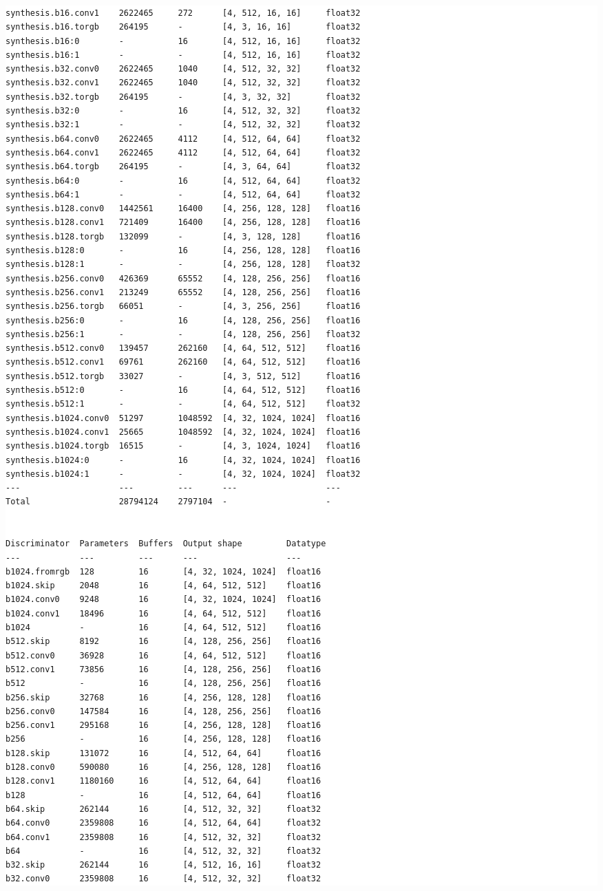 ```
synthesis.b16.conv1    2622465     272      [4, 512, 16, 16]     float32 
synthesis.b16.torgb    264195      -        [4, 3, 16, 16]       float32 
synthesis.b16:0        -           16       [4, 512, 16, 16]     float32 
synthesis.b16:1        -           -        [4, 512, 16, 16]     float32 
synthesis.b32.conv0    2622465     1040     [4, 512, 32, 32]     float32 
synthesis.b32.conv1    2622465     1040     [4, 512, 32, 32]     float32 
synthesis.b32.torgb    264195      -        [4, 3, 32, 32]       float32 
synthesis.b32:0        -           16       [4, 512, 32, 32]     float32 
synthesis.b32:1        -           -        [4, 512, 32, 32]     float32 
synthesis.b64.conv0    2622465     4112     [4, 512, 64, 64]     float32 
synthesis.b64.conv1    2622465     4112     [4, 512, 64, 64]     float32 
synthesis.b64.torgb    264195      -        [4, 3, 64, 64]       float32 
synthesis.b64:0        -           16       [4, 512, 64, 64]     float32 
synthesis.b64:1        -           -        [4, 512, 64, 64]     float32 
synthesis.b128.conv0   1442561     16400    [4, 256, 128, 128]   float16 
synthesis.b128.conv1   721409      16400    [4, 256, 128, 128]   float16 
synthesis.b128.torgb   132099      -        [4, 3, 128, 128]     float16 
synthesis.b128:0       -           16       [4, 256, 128, 128]   float16 
synthesis.b128:1       -           -        [4, 256, 128, 128]   float32 
synthesis.b256.conv0   426369      65552    [4, 128, 256, 256]   float16 
synthesis.b256.conv1   213249      65552    [4, 128, 256, 256]   float16 
synthesis.b256.torgb   66051       -        [4, 3, 256, 256]     float16 
synthesis.b256:0       -           16       [4, 128, 256, 256]   float16 
synthesis.b256:1       -           -        [4, 128, 256, 256]   float32 
synthesis.b512.conv0   139457      262160   [4, 64, 512, 512]    float16 
synthesis.b512.conv1   69761       262160   [4, 64, 512, 512]    float16 
synthesis.b512.torgb   33027       -        [4, 3, 512, 512]     float16 
synthesis.b512:0       -           16       [4, 64, 512, 512]    float16 
synthesis.b512:1       -           -        [4, 64, 512, 512]    float32 
synthesis.b1024.conv0  51297       1048592  [4, 32, 1024, 1024]  float16 
synthesis.b1024.conv1  25665       1048592  [4, 32, 1024, 1024]  float16 
synthesis.b1024.torgb  16515       -        [4, 3, 1024, 1024]   float16 
synthesis.b1024:0      -           16       [4, 32, 1024, 1024]  float16 
synthesis.b1024:1      -           -        [4, 32, 1024, 1024]  float32 
---                    ---         ---      ---                  ---     
Total                  28794124    2797104  -                    -       


Discriminator  Parameters  Buffers  Output shape         Datatype
---            ---         ---      ---                  ---     
b1024.fromrgb  128         16       [4, 32, 1024, 1024]  float16 
b1024.skip     2048        16       [4, 64, 512, 512]    float16 
b1024.conv0    9248        16       [4, 32, 1024, 1024]  float16 
b1024.conv1    18496       16       [4, 64, 512, 512]    float16 
b1024          -           16       [4, 64, 512, 512]    float16 
b512.skip      8192        16       [4, 128, 256, 256]   float16 
b512.conv0     36928       16       [4, 64, 512, 512]    float16 
b512.conv1     73856       16       [4, 128, 256, 256]   float16 
b512           -           16       [4, 128, 256, 256]   float16 
b256.skip      32768       16       [4, 256, 128, 128]   float16 
b256.conv0     147584      16       [4, 128, 256, 256]   float16 
b256.conv1     295168      16       [4, 256, 128, 128]   float16 
b256           -           16       [4, 256, 128, 128]   float16 
b128.skip      131072      16       [4, 512, 64, 64]     float16 
b128.conv0     590080      16       [4, 256, 128, 128]   float16 
b128.conv1     1180160     16       [4, 512, 64, 64]     float16 
b128           -           16       [4, 512, 64, 64]     float16 
b64.skip       262144      16       [4, 512, 32, 32]     float32 
b64.conv0      2359808     16       [4, 512, 64, 64]     float32 
b64.conv1      2359808     16       [4, 512, 32, 32]     float32 
b64            -           16       [4, 512, 32, 32]     float32 
b32.skip       262144      16       [4, 512, 16, 16]     float32 
b32.conv0      2359808     16       [4, 512, 32, 32]     float32 
```